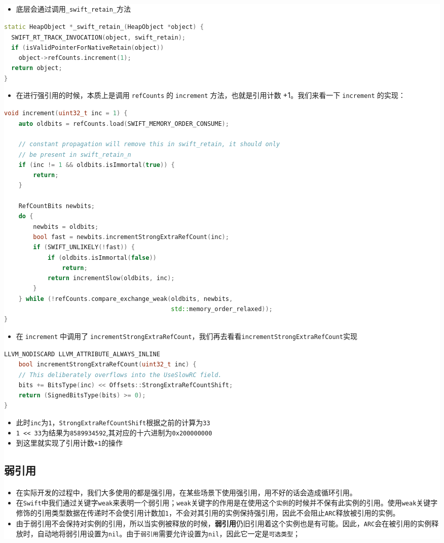 - 底层会通过调用`_swift_retain_`方法

```c++
static HeapObject *_swift_retain_(HeapObject *object) {
  SWIFT_RT_TRACK_INVOCATION(object, swift_retain);
  if (isValidPointerForNativeRetain(object))
    object->refCounts.increment(1);
  return object;
}
```

- 在进行强引用的时候，本质上是调用 `refCounts` 的 `increment` 方法，也就是引用计数 +1。我们来看一下 `increment` 的实现：

```c++
void increment(uint32_t inc = 1) {
    auto oldbits = refCounts.load(SWIFT_MEMORY_ORDER_CONSUME);

    // constant propagation will remove this in swift_retain, it should only
    // be present in swift_retain_n
    if (inc != 1 && oldbits.isImmortal(true)) {
        return;
    }

    RefCountBits newbits;
    do {
        newbits = oldbits;
        bool fast = newbits.incrementStrongExtraRefCount(inc);
        if (SWIFT_UNLIKELY(!fast)) {
            if (oldbits.isImmortal(false))
                return;
            return incrementSlow(oldbits, inc);
        }
    } while (!refCounts.compare_exchange_weak(oldbits, newbits,
                                              std::memory_order_relaxed));
}
```

- 在 `increment` 中调用了 `incrementStrongExtraRefCount`，我们再去看看`incrementStrongExtraRefCount`实现

```c++
LLVM_NODISCARD LLVM_ATTRIBUTE_ALWAYS_INLINE
    bool incrementStrongExtraRefCount(uint32_t inc) {
    // This deliberately overflows into the UseSlowRC field.
    bits += BitsType(inc) << Offsets::StrongExtraRefCountShift;
    return (SignedBitsType(bits) >= 0);
}
```

- 此时`inc`为`1`，`StrongExtraRefCountShift`根据之前的计算为`33`
- `1 << 33`为结果为`8589934592`,其对应的十六进制为`0x200000000`
- 到这里就实现了引用计数`+1`的操作

## 弱引用

- 在实际开发的过程中，我们大多使用的都是强引用，在某些场景下使用强引用，用不好的话会造成循环引用。
- 在`Swift`中我们通过关键字`weak`来表明一个弱引用；`weak`关键字的作用是在使用这个`实例`的时候并不保有此实例的引用。使用`weak`关键字修饰的引用类型数据在传递时不会使引用计数加`1`，不会对其引用的实例保持强引用，因此不会阻止`ARC`释放被引用的实例。
- 由于弱引用不会保持对实例的引用，所以当实例被释放的时候，**弱引用**仍旧引用着这个实例也是有可能。因此，`ARC`会在被引用的实例释放时，自动地将弱引用设置为`nil`。由于`弱引用`需要允许设置为`nil`，因此它一定是`可选类型`；

